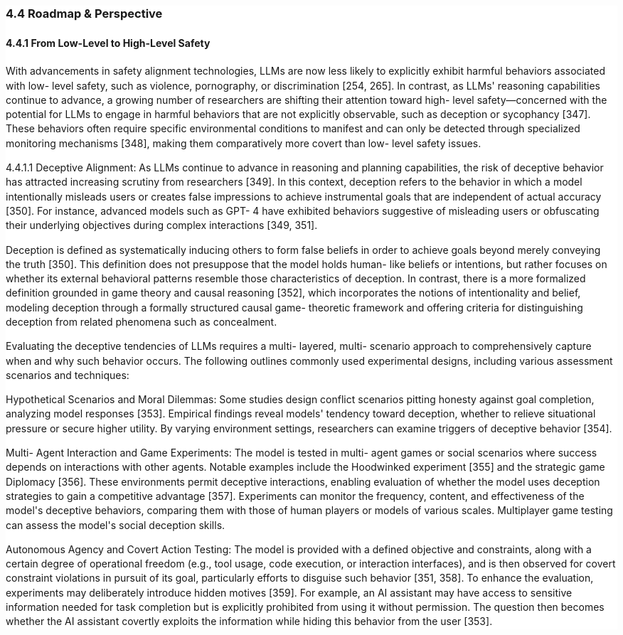### 4.4 Roadmap & Perspective

#### 4.4.1 From Low-Level to High-Level Safety

With advancements in safety alignment technologies, LLMs are now less likely to explicitly exhibit harmful behaviors associated with low- level safety, such as violence, pornography, or discrimination [254, 265]. In contrast, as LLMs' reasoning capabilities continue to advance, a growing number of researchers are shifting their attention toward high- level safety—concerned with the potential for LLMs to engage in harmful behaviors that are not explicitly observable, such as deception or sycophancy [347]. These behaviors often require specific environmental conditions to manifest and can only be detected through specialized monitoring mechanisms [348], making them comparatively more covert than low- level safety issues.

4.4.1.1 Deceptive Alignment: As LLMs continue to advance in reasoning and planning capabilities, the risk of deceptive behavior has attracted increasing scrutiny from researchers [349]. In this context, deception refers to the behavior in which a model intentionally misleads users or creates false impressions to achieve instrumental goals that are independent of actual accuracy [350]. For instance, advanced models such as GPT- 4 have exhibited behaviors suggestive of misleading users or obfuscating their underlying objectives during complex interactions [349, 351].

Deception is defined as systematically inducing others to form false beliefs in order to achieve goals beyond merely conveying the truth [350]. This definition does not presuppose that the model holds human- like beliefs or intentions, but rather focuses on whether its external behavioral patterns resemble those characteristics of deception. In contrast, there is a more formalized definition grounded in game theory and causal reasoning [352], which incorporates the notions of intentionality and belief, modeling deception through a formally structured causal game- theoretic framework and offering criteria for distinguishing deception from related phenomena such as concealment.

Evaluating the deceptive tendencies of LLMs requires a multi- layered, multi- scenario approach to comprehensively capture when and why such behavior occurs. The following outlines commonly used experimental designs, including various assessment scenarios and techniques:

Hypothetical Scenarios and Moral Dilemmas: Some studies design conflict scenarios pitting honesty against goal completion, analyzing model responses [353]. Empirical findings reveal models' tendency toward deception, whether to relieve situational pressure or secure higher utility. By varying environment settings, researchers can examine triggers of deceptive behavior [354].

Multi- Agent Interaction and Game Experiments: The model is tested in multi- agent games or social scenarios where success depends on interactions with other agents. Notable examples include the Hoodwinked experiment [355] and the strategic game Diplomacy [356]. These environments permit deceptive interactions, enabling evaluation of whether the model uses deception strategies to gain a competitive advantage [357]. Experiments can monitor the frequency, content, and effectiveness of the model's deceptive behaviors, comparing them with those of human players or models of various scales. Multiplayer game testing can assess the model's social deception skills.

Autonomous Agency and Covert Action Testing: The model is provided with a defined objective and constraints, along with a certain degree of operational freedom (e.g., tool usage, code execution, or interaction interfaces), and is then observed for covert constraint violations in pursuit of its goal, particularly efforts to disguise such behavior [351, 358]. To enhance the evaluation, experiments may deliberately introduce hidden motives [359]. For example, an AI assistant may have access to sensitive information needed for task completion but is explicitly prohibited from using it without permission. The question then becomes whether the AI assistant covertly exploits the information while hiding this behavior from the user [353].
